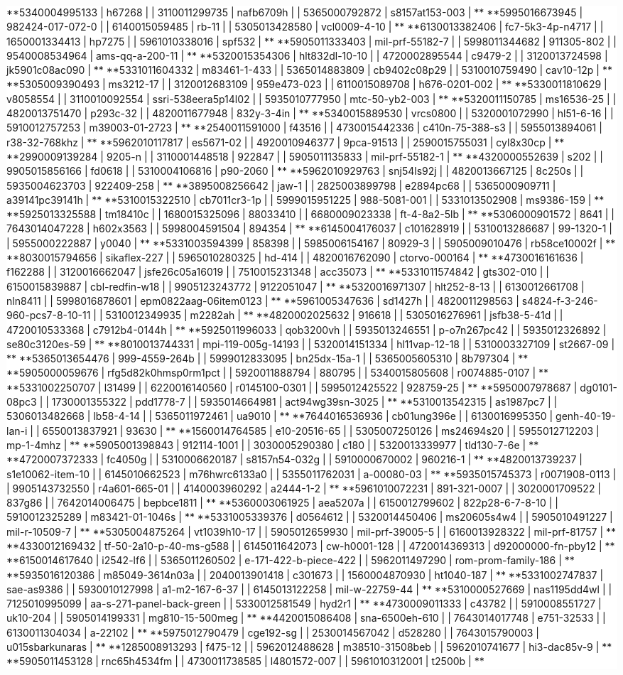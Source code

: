 **5340004995133 | h67268 |  | 3110011299735 | nafb6709h |  | 5365000792872 | s8157at153-003 | **    **5995016673945 | 982424-017-072-0 |  | 6140015059485 | rb-11 |  | 5305013428580 | vcl0009-4-10 | **    **6130013382406 | fc7-5k3-4p-n4717 |  | 1650001334413 | hp7275 |  | 5961010338016 | spf532 | **    **5905011333403 | mil-prf-55182-7 |  | 5998011344682 | 911305-802 |  | 9540008534964 | ams-qq-a-200-11 | **    **5320015354306 | hlt832dl-10-10 |  | 4720002895544 | c9479-2 |  | 3120013724598 | jk5901c08ac090 | **    **5331011604332 | m83461-1-433 |  | 5365014883809 | cb9402c08p29 |  | 5310010759490 | cav10-12p | **
**5305009390493 | ms3212-17 |  | 3120012683109 | 959e473-023 |  | 6110015089708 | h676-0201-002 | **    **5330011810629 | v8058554 |  | 3110010092554 | ssri-538eera5p14l02 |  | 5935010777950 | mtc-50-yb2-003 | **    **5320011150785 | ms16536-25 |  | 4820013751470 | p293c-32 |  | 4820011677948 | 832y-3-4in | **    **5340015889530 | vrcs0800 |  | 5320001072990 | hl51-6-16 |  | 5910012757253 | m39003-01-2723 | **    **2540011591000 | f43516 |  | 4730015442336 | c410n-75-388-s3 |  | 5955013894061 | r38-32-768khz | **    **5962010117817 | es5671-02 |  | 4920010946377 | 9pca-91513 |  | 2590015755031 | cyl8x30cp | **
**2990009139284 | 9205-n |  | 3110001448518 | 922847 |  | 5905011135833 | mil-prf-55182-1 | **    **4320000552639 | s202 |  | 9905015856166 | fd0618 |  | 5310004106816 | p90-2060 | **    **5962010929763 | snj54ls92j |  | 4820013667125 | 8c250s |  | 5935004623703 | 922409-258 | **    **3895008256642 | jaw-1 |  | 2825003899798 | e2894pc68 |  | 5365000909711 | a39141pc39141h | **    **5310015322510 | cb7011cr3-1p |  | 5999015951225 | 988-5081-001 |  | 5331013502908 | ms9386-159 | **    **5925013325588 | tm18410c |  | 1680015325096 | 88033410 |  | 6680009023338 | ft-4-8a2-5lb | **
**5306000901572 | 8641 |  | 7643014047228 | h602x3563 |  | 5998004591504 | 894354 | **    **6145004176037 | c101628919 |  | 5310013286687 | 99-1320-1 |  | 5955000222887 | y0040 | **    **5331003594399 | 858398 |  | 5985006154167 | 80929-3 |  | 5905009010476 | rb58ce10002f | **    **8030015794656 | sikaflex-227 |  | 5965010280325 | hd-414 |  | 4820016762090 | ctorvo-000164 | **    **4730016161636 | f162288 |  | 3120016662047 | jsfe26c05a16019 |  | 7510015231348 | acc35073 | **    **5331011574842 | gts302-010 |  | 6150015839887 | cbl-redfin-w18 |  | 9905123243772 | 9122051047 | **
**5320016971307 | hlt252-8-13 |  | 6130012661708 | nln8411 |  | 5998016878601 | epm0822aag-06item0123 | **    **5961005347636 | sd1427h |  | 4820011298563 | s4824-f-3-246-960-pcs7-8-10-11 |  | 5310012349935 | m2282ah | **    **4820002025632 | 916618 |  | 5305016276961 | jsfb38-5-41d |  | 4720010533368 | c7912b4-0144h | **    **5925011996033 | qob3200vh |  | 5935013246551 | p-o7n267pc42 |  | 5935012326892 | se80c3120es-59 | **    **8010013744331 | mpi-119-005g-14193 |  | 5320014151334 | hl11vap-12-18 |  | 5310003327109 | st2667-09 | **    **5365013654476 | 999-4559-264b |  | 5999012833095 | bn25dx-15a-1 |  | 5365005605310 | 8b797304 | **
**5905000059676 | rfg5d82k0hmsp0rm1pct |  | 5920011888794 | 880795 |  | 5340015805608 | r0074885-0107 | **    **5331002250707 | l31499 |  | 6220016140560 | r0145100-0301 |  | 5995012425522 | 928759-25 | **    **5950007978687 | dg0101-08pc3 |  | 1730001355322 | pdd1778-7 |  | 5935014664981 | act94wg39sn-3025 | **    **5310013542315 | as1987pc7 |  | 5306013482668 | lb58-4-14 |  | 5365011972461 | ua9010 | **    **7644016536936 | cb01ung396e |  | 6130016995350 | genh-40-19-lan-i |  | 6550013837921 | 93630 | **    **1560014764585 | e10-20516-65 |  | 5305007250126 | ms24694s20 |  | 5955012712203 | mp-1-4mhz | **
**5905001398843 | 912114-1001 |  | 3030005290380 | c180 |  | 5320013339977 | tld130-7-6e | **    **4720007372333 | fc4050g |  | 5310006620187 | s8157n54-032g |  | 5910000670002 | 960216-1 | **    **4820013739237 | s1e10062-item-10 |  | 6145010662523 | m76hwrc6133a0 |  | 5355011762031 | a-00080-03 | **    **5935015745373 | r0071908-0113 |  | 9905143732550 | r4a601-665-01 |  | 4140003960292 | a2444-1-2 | **    **5961010072231 | 891-321-0007 |  | 3020001709522 | 837g86 |  | 7642014006475 | bepbce1811 | **    **5360003061925 | aea5207a |  | 6150012799602 | 822p28-6-7-8-10 |  | 5910012325289 | m83421-01-1046s | **
**5331005339376 | d0564612 |  | 5320014450406 | ms20605s4w4 |  | 5905010491227 | mil-r-10509-7 | **    **5305004875264 | vt1039h10-17 |  | 5905012659930 | mil-prf-39005-5 |  | 6160013928322 | mil-prf-81757 | **    **4330012169432 | tf-50-2a10-p-40-ms-g588 |  | 6145011642073 | cw-h0001-128 |  | 4720014369313 | d92000000-fn-pby12 | **    **6150014617640 | i2542-lf6 |  | 5365011260502 | e-171-422-b-piece-422 |  | 5962011497290 | rom-prom-family-186 | **    **5935016120386 | m85049-3614n03a |  | 2040013901418 | c301673 |  | 1560004870930 | ht1040-187 | **    **5331002747837 | sae-as9386 |  | 5930010127998 | a1-m2-167-6-37 |  | 6145013122258 | mil-w-22759-44 | **
**5310000527669 | nas1195dd4wl |  | 7125010995099 | aa-s-271-panel-back-green |  | 5330012581549 | hyd2r1 | **    **4730009011333 | c43782 |  | 5910008551727 | uk10-204 |  | 5905014199331 | mg810-15-500meg | **    **4420015086408 | sna-6500eh-610 |  | 7643014017748 | e751-32533 |  | 6130011304034 | a-22102 | **    **5975012790479 | cge192-sg |  | 2530014567042 | d528280 |  | 7643015790003 | u015sbarkunaras | **    **1285008913293 | f475-12 |  | 5962012488628 | m38510-31508beb |  | 5962010741677 | hi3-dac85v-9 | **    **5905011453128 | rnc65h4534fm |  | 4730011738585 | l4801572-007 |  | 5961010312001 | t2500b | **